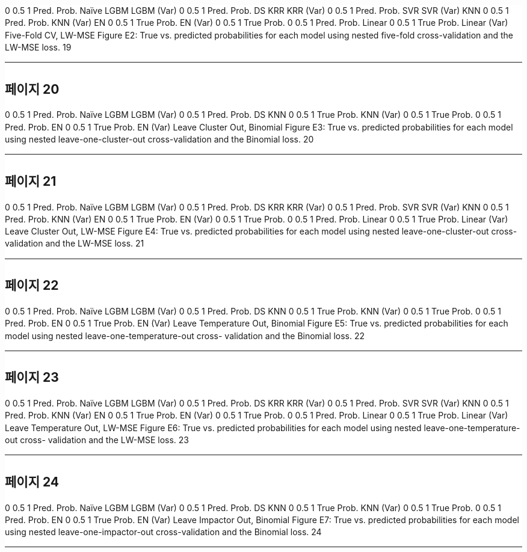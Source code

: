 0 0.5 1 Pred. Prob. Naïve LGBM LGBM (Var) 0 0.5 1 Pred. Prob. DS KRR KRR (Var) 0
0.5 1 Pred. Prob. SVR SVR (Var) KNN 0 0.5 1 Pred. Prob. KNN (Var) EN 0 0.5 1
True Prob. EN (Var) 0 0.5 1 True Prob. 0 0.5 1 Pred. Prob. Linear 0 0.5 1 True
Prob. Linear (Var) Five-Fold CV, LW-MSE Figure E2: True vs. predicted
probabilities for each model using nested five-fold cross-validation and the
LW-MSE loss. 19

---
**페이지 20**
---

0 0.5 1 Pred. Prob. Naïve LGBM LGBM (Var) 0 0.5 1 Pred. Prob. DS KNN 0 0.5 1
True Prob. KNN (Var) 0 0.5 1 True Prob. 0 0.5 1 Pred. Prob. EN 0 0.5 1 True
Prob. EN (Var) Leave Cluster Out, Binomial Figure E3: True vs. predicted
probabilities for each model using nested leave-one-cluster-out cross-validation
and the Binomial loss. 20

---
**페이지 21**
---

0 0.5 1 Pred. Prob. Naïve LGBM LGBM (Var) 0 0.5 1 Pred. Prob. DS KRR KRR (Var) 0
0.5 1 Pred. Prob. SVR SVR (Var) KNN 0 0.5 1 Pred. Prob. KNN (Var) EN 0 0.5 1
True Prob. EN (Var) 0 0.5 1 True Prob. 0 0.5 1 Pred. Prob. Linear 0 0.5 1 True
Prob. Linear (Var) Leave Cluster Out, LW-MSE Figure E4: True vs. predicted
probabilities for each model using nested leave-one-cluster-out cross-validation
and the LW-MSE loss. 21

---
**페이지 22**
---

0 0.5 1 Pred. Prob. Naïve LGBM LGBM (Var) 0 0.5 1 Pred. Prob. DS KNN 0 0.5 1
True Prob. KNN (Var) 0 0.5 1 True Prob. 0 0.5 1 Pred. Prob. EN 0 0.5 1 True
Prob. EN (Var) Leave Temperature Out, Binomial Figure E5: True vs. predicted
probabilities for each model using nested leave-one-temperature-out cross-
validation and the Binomial loss. 22

---
**페이지 23**
---

0 0.5 1 Pred. Prob. Naïve LGBM LGBM (Var) 0 0.5 1 Pred. Prob. DS KRR KRR (Var) 0
0.5 1 Pred. Prob. SVR SVR (Var) KNN 0 0.5 1 Pred. Prob. KNN (Var) EN 0 0.5 1
True Prob. EN (Var) 0 0.5 1 True Prob. 0 0.5 1 Pred. Prob. Linear 0 0.5 1 True
Prob. Linear (Var) Leave Temperature Out, LW-MSE Figure E6: True vs. predicted
probabilities for each model using nested leave-one-temperature-out cross-
validation and the LW-MSE loss. 23

---
**페이지 24**
---

0 0.5 1 Pred. Prob. Naïve LGBM LGBM (Var) 0 0.5 1 Pred. Prob. DS KNN 0 0.5 1
True Prob. KNN (Var) 0 0.5 1 True Prob. 0 0.5 1 Pred. Prob. EN 0 0.5 1 True
Prob. EN (Var) Leave Impactor Out, Binomial Figure E7: True vs. predicted
probabilities for each model using nested leave-one-impactor-out
cross-validation and the Binomial loss. 24

---